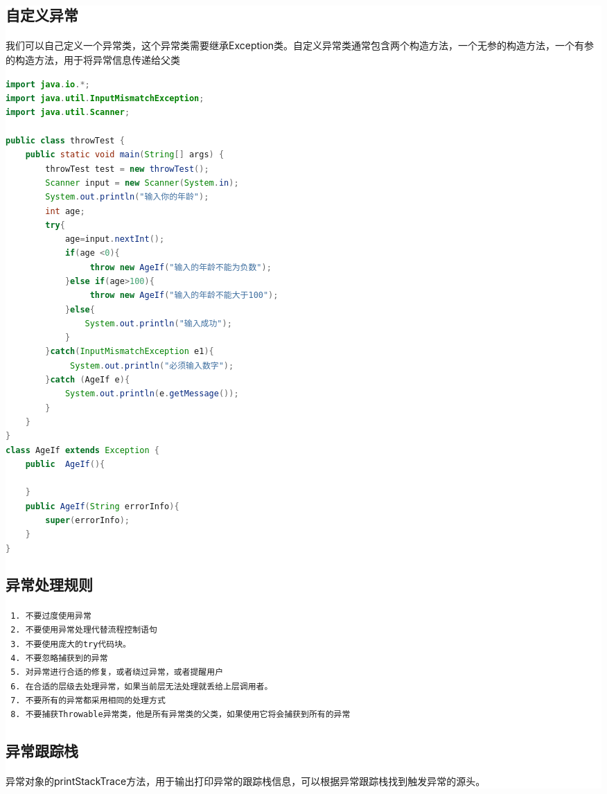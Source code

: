 ## 自定义异常
 我们可以自己定义一个异常类，这个异常类需要继承Exception类。自定义异常类通常包含两个构造方法，一个无参的构造方法，一个有参的构造方法，用于将异常信息传递给父类
```java
import java.io.*;
import java.util.InputMismatchException;
import java.util.Scanner;

public class throwTest {
    public static void main(String[] args) {
        throwTest test = new throwTest();
        Scanner input = new Scanner(System.in);
        System.out.println("输入你的年龄");
        int age;
        try{
            age=input.nextInt();
            if(age <0){
                 throw new AgeIf("输入的年龄不能为负数");
            }else if(age>100){
                 throw new AgeIf("输入的年龄不能大于100");
            }else{
                System.out.println("输入成功");
            }
        }catch(InputMismatchException e1){
             System.out.println("必须输入数字");
        }catch (AgeIf e){
            System.out.println(e.getMessage());
        }
    }
}
class AgeIf extends Exception {
    public  AgeIf(){

    }
    public AgeIf(String errorInfo){
        super(errorInfo);
    }
}
```
## 异常处理规则
     1. 不要过度使用异常
     2. 不要使用异常处理代替流程控制语句
     3. 不要使用庞大的try代码块。
     4. 不要忽略捕获到的异常
     5. 对异常进行合适的修复，或者绕过异常，或者提醒用户
     6. 在合适的层级去处理异常，如果当前层无法处理就丢给上层调用者。
     7. 不要所有的异常都采用相同的处理方式
     8. 不要捕获Throwable异常类，他是所有异常类的父类，如果使用它将会捕获到所有的异常
## 异常跟踪栈
 异常对象的printStackTrace方法，用于输出打印异常的跟踪栈信息，可以根据异常跟踪栈找到触发异常的源头。
